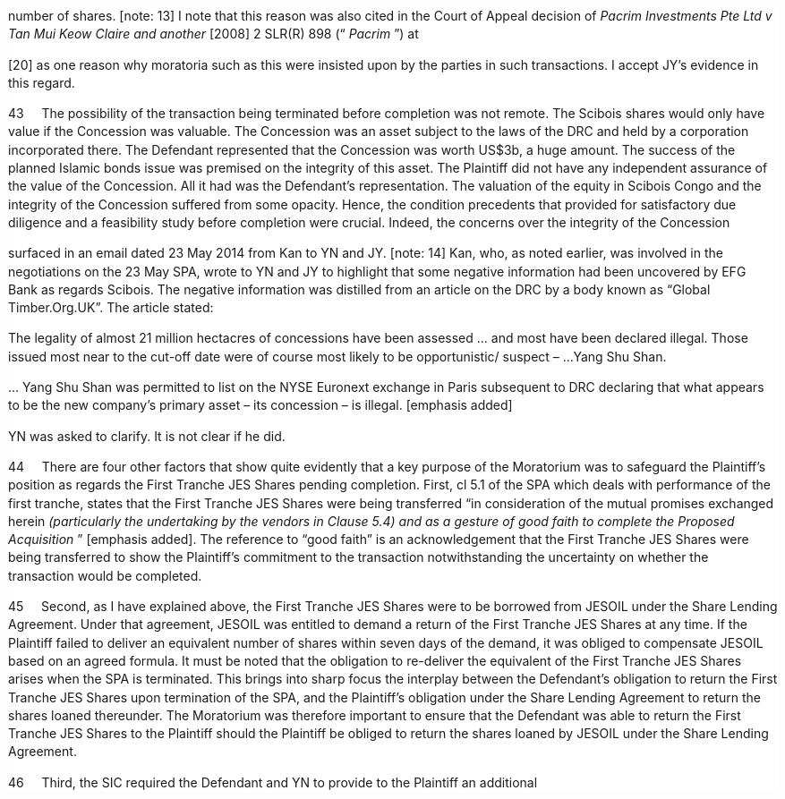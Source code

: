 number of shares. [note: 13] I note that this reason was also cited in the Court of Appeal decision of _Pacrim Investments Pte Ltd v Tan Mui Keow Claire and another_ <span class="citation">[2008] 2 SLR(R) 898</span> (“ _Pacrim_ ”) at 


[20] as one reason why moratoria such as this were insisted upon by the parties in such transactions. I accept JY’s evidence in this regard. 

43     The possibility of the transaction being terminated before completion was not remote. The Scibois shares would only have value if the Concession was valuable. The Concession was an asset subject to the laws of the DRC and held by a corporation incorporated there. The Defendant represented that the Concession was worth US$3b, a huge amount. The success of the planned Islamic bonds issue was premised on the integrity of this asset. The Plaintiff did not have any independent assurance of the value of the Concession. All it had was the Defendant’s representation. The valuation of the equity in Scibois Congo and the integrity of the Concession suffered from some opacity. Hence, the condition precedents that provided for satisfactory due diligence and a feasibility study before completion were crucial. Indeed, the concerns over the integrity of the Concession 

surfaced in an email dated 23 May 2014 from Kan to YN and JY. [note: 14] Kan, who, as noted earlier, was involved in the negotiations on the 23 May SPA, wrote to YN and JY to highlight that some negative information had been uncovered by EFG Bank as regards Scibois. The negative information was distilled from an article on the DRC by a body known as “Global Timber.Org.UK”. The article stated: 

 The legality of almost 21 million hectacres of concessions have been assessed ... and most have been declared illegal. Those issued most near to the cut-off date were of course most likely to be opportunistic/ suspect – ...Yang Shu Shan. 

 ... Yang Shu Shan was permitted to list on the NYSE Euronext exchange in Paris subsequent to DRC declaring that what appears to be the new company’s primary asset – its concession – is illegal. [emphasis added] 

YN was asked to clarify. It is not clear if he did. 

44     There are four other factors that show quite evidently that a key purpose of the Moratorium was to safeguard the Plaintiff’s position as regards the First Tranche JES Shares pending completion. First, cl 5.1 of the SPA which deals with performance of the first tranche, states that the First Tranche JES Shares were being transferred “in consideration of the mutual promises exchanged herein _(particularly the undertaking by the vendors in Clause 5.4) and as a gesture of good faith to complete the Proposed Acquisition_ ” [emphasis added]. The reference to “good faith” is an acknowledgement that the First Tranche JES Shares were being transferred to show the Plaintiff’s commitment to the transaction notwithstanding the uncertainty on whether the transaction would be completed. 

45     Second, as I have explained above, the First Tranche JES Shares were to be borrowed from JESOIL under the Share Lending Agreement. Under that agreement, JESOIL was entitled to demand a return of the First Tranche JES Shares at any time. If the Plaintiff failed to deliver an equivalent number of shares within seven days of the demand, it was obliged to compensate JESOIL based on an agreed formula. It must be noted that the obligation to re-deliver the equivalent of the First Tranche JES Shares arises when the SPA is terminated. This brings into sharp focus the interplay between the Defendant’s obligation to return the First Tranche JES Shares upon termination of the SPA, and the Plaintiff’s obligation under the Share Lending Agreement to return the shares loaned thereunder. The Moratorium was therefore important to ensure that the Defendant was able to return the First Tranche JES Shares to the Plaintiff should the Plaintiff be obliged to return the shares loaned by JESOIL under the Share Lending Agreement. 

46     Third, the SIC required the Defendant and YN to provide to the Plaintiff an additional 
